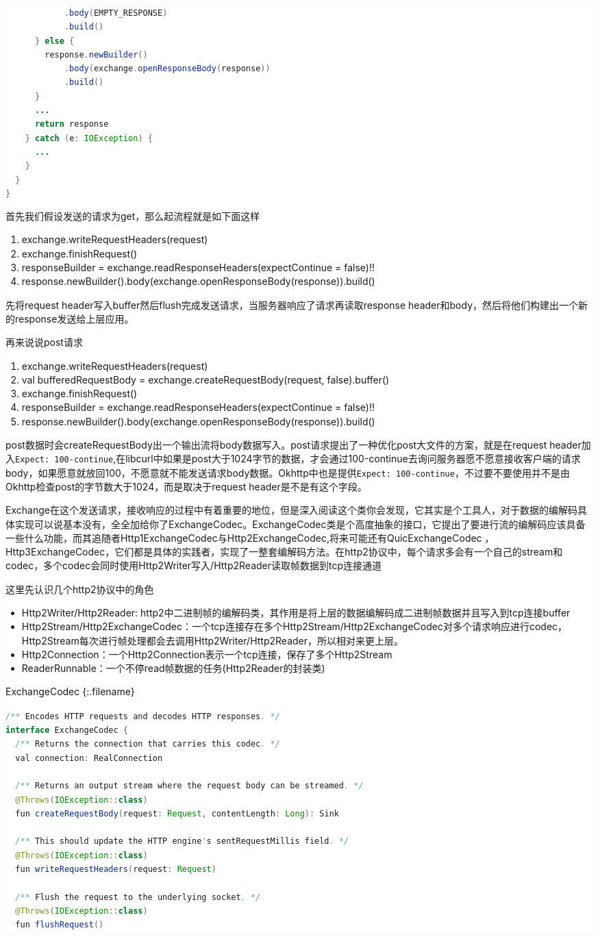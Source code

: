 ```java
            .body(EMPTY_RESPONSE)
            .build()
      } else {
        response.newBuilder()
            .body(exchange.openResponseBody(response))
            .build()
      }
      ...
      return response
    } catch (e: IOException) {
      ...
    }
  }
}
```
首先我们假设发送的请求为get，那么起流程就是如下面这样
1. exchange.writeRequestHeaders(request)
2. exchange.finishRequest()
3. responseBuilder = exchange.readResponseHeaders(expectContinue = false)!!
4. response.newBuilder().body(exchange.openResponseBody(response)).build()

先将request header写入buffer然后flush完成发送请求，当服务器响应了请求再读取response header和body，然后将他们构建出一个新的response发送给上层应用。

再来说说post请求
1. exchange.writeRequestHeaders(request)
2. val bufferedRequestBody = exchange.createRequestBody(request, false).buffer()
3. exchange.finishRequest()
4. responseBuilder = exchange.readResponseHeaders(expectContinue = false)!!
5. response.newBuilder().body(exchange.openResponseBody(response)).build()

post数据时会createRequestBody出一个输出流将body数据写入。post请求提出了一种优化post大文件的方案，就是在request header加入`Expect: 100-continue`,在libcurl中如果是post大于1024字节的数据，才会通过100-continue去询问服务器愿不愿意接收客户端的请求body，如果愿意就放回100，不愿意就不能发送请求body数据。Okhttp中也是提供`Expect: 100-continue`，不过要不要使用并不是由Okhttp检查post的字节数大于1024，而是取决于request header是不是有这个字段。

Exchange在这个发送请求，接收响应的过程中有着重要的地位，但是深入阅读这个类你会发现，它其实是个工具人，对于数据的编解码具体实现可以说基本没有，全全加给你了ExchangeCodec。ExchangeCodec类是个高度抽象的接口，它提出了要进行流的编解码应该具备一些什么功能，而其追随者Http1ExchangeCodec与Http2ExchangeCodec,将来可能还有QuicExchangeCodec ，Http3ExchangeCodec，它们都是具体的实践者，实现了一整套编解码方法。在http2协议中，每个请求多会有一个自己的stream和codec，多个codec会同时使用Http2Writer写入/Http2Reader读取帧数据到tcp连接通道

这里先认识几个http2协议中的角色
- Http2Writer/Http2Reader: http2中二进制帧的编解码类，其作用是将上层的数据编解码成二进制帧数据并且写入到tcp连接buffer
- Http2Stream/Http2ExchangeCodec：一个tcp连接存在多个Http2Stream/Http2ExchangeCodec对多个请求响应进行codec，Http2Stream每次进行帧处理都会去调用Http2Writer/Http2Reader，所以相对来更上层。
- Http2Connection：一个Http2Connection表示一个tcp连接，保存了多个Http2Stream
- ReaderRunnable：一个不停read帧数据的任务(Http2Reader的封装类)

ExchangeCodec
{:.filename}
```java
/** Encodes HTTP requests and decodes HTTP responses. */
interface ExchangeCodec {
  /** Returns the connection that carries this codec. */
  val connection: RealConnection

  /** Returns an output stream where the request body can be streamed. */
  @Throws(IOException::class)
  fun createRequestBody(request: Request, contentLength: Long): Sink

  /** This should update the HTTP engine's sentRequestMillis field. */
  @Throws(IOException::class)
  fun writeRequestHeaders(request: Request)

  /** Flush the request to the underlying socket. */
  @Throws(IOException::class)
  fun flushRequest()

```